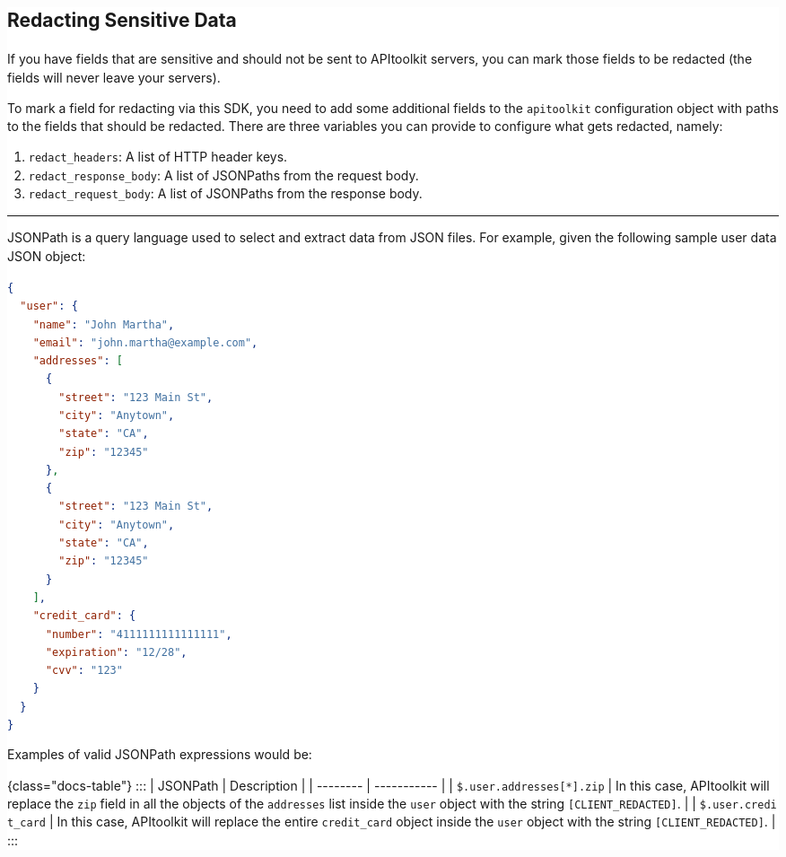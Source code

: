 ## Redacting Sensitive Data

If you have fields that are sensitive and should not be sent to APItoolkit servers, you can mark those fields to be redacted (the fields will never leave your servers).

To mark a field for redacting via this SDK, you need to add some additional fields to the `apitoolkit` configuration object with paths to the fields that should be redacted. There are three variables you can provide to configure what gets redacted, namely:

1. `redact_headers`: A list of HTTP header keys.
2. `redact_response_body`: A list of JSONPaths from the request body.
3. `redact_request_body`: A list of JSONPaths from the response body.

<hr />
JSONPath is a query language used to select and extract data from JSON files. For example, given the following sample user data JSON object:

```json
{
  "user": {
    "name": "John Martha",
    "email": "john.martha@example.com",
    "addresses": [
      {
        "street": "123 Main St",
        "city": "Anytown",
        "state": "CA",
        "zip": "12345"
      },
      {
        "street": "123 Main St",
        "city": "Anytown",
        "state": "CA",
        "zip": "12345"
      }
    ],
    "credit_card": {
      "number": "4111111111111111",
      "expiration": "12/28",
      "cvv": "123"
    }
  }
}
```

Examples of valid JSONPath expressions would be:

{class="docs-table"}
:::
| JSONPath | Description |
| -------- | ----------- |
| `$.user.addresses[*].zip` | In this case, APItoolkit will replace the `zip` field in all the objects of the `addresses` list inside the `user` object with the string `[CLIENT_REDACTED]`. |
| `$.user.credit_card` | In this case, APItoolkit will replace the entire `credit_card` object inside the `user` object with the string `[CLIENT_REDACTED]`. |
:::
